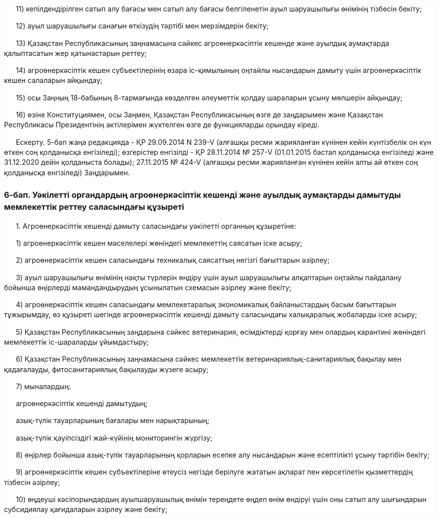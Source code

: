       11) кепілдендірілген сатып алу бағасы мен сатып алу бағасы белгіленетін ауыл шаруашылығы өнімінің тізбесін бекіту;

      12) ауыл шаруашылығы санағын өткiзудiң тәртiбi мен мерзiмдерiн бекiту;

      13) Қазақстан Республикасының заңнамасына сәйкес агроөнеркәсiптiк кешенде және ауылдық аумақтарда қалыптасатын жер қатынастарын реттеу;

      14) агроөнеркәсiптiк кешен субъектiлерiнiң өзара iс-қимылының оңтайлы нысандарын дамыту үшiн агроөнеркәсіптiк кешен салаларын айқындау;

      15) осы Заңның 18-бабының 8-тармағында көзделген әлеуметтік қолдау шараларын ұсыну мөлшерін айқындау;

      16) өзіне Конституциямен, осы Заңмен, Қазақстан Республикасының өзге де заңдарымен және Қазақстан Республикасы Президентінің актілерімен жүктелген өзге де функцияларды орындау кіреді.

      Ескерту. 5-бап жаңа редакцияда - ҚР 29.09.2014 N 239-V (алғашқы ресми жарияланған күнінен кейiн күнтiзбелiк он күн өткен соң қолданысқа енгiзiледi); өзгерістер енгізілді - ҚР 28.11.2014 № 257-V (01.01.2015 бастап қолданысқа енгізіледі және 31.12.2020 дейін қолданыста болады); 27.11.2015 № 424-V (алғашқы ресми жарияланған күнінен кейін алты ай өткен соң қолданысқа енгізіледі) Заңдарымен.

### 6-бап. Уәкiлетті органдардың агроөнеркәсiптiк кешендi және ауылдық аумақтарды дамытуды мемлекеттiк реттеу саласындағы құзыретi

      1. Агроөнеркәсiптiк кешендi дамыту саласындағы уәкiлеттi органның құзыретiне:

      1) агроөнеркәсiптiк кешен мәселелерi жөнiндегi мемлекеттің саясатын iске асыру;

      2) агроөнеркәсiптiк кешен саласындағы техникалық саясаттың негiзгi бағыттарын әзiрлеу;

      3) ауыл шаруашылығы өнiмiнің нақты түрлерiн өндiру үшiн ауыл шаруашылығы алқаптарын оңтайлы пайдалану бойынша өңiрлердi мамандандырудың ұсынылатын схемасын әзiрлеу және бекiту;

      4) агроөнеркәсiптiк кешен саласындағы мемлекетаралық экономикалық байланыстардың басым бағыттарын тұжырымдау, өз құзыретi шегiнде агроөнеркәсiптiк кешендi дамыту саласындағы халықаралық жобаларды iске асыру;

      5) Қазақстан Республикасының заңдарына сәйкес ветеринария, өсiмдiктердi қорғау мен олардың карантинi жөніндегi мемлекеттiк iс-шараларды ұйымдастыру;

      6) Қазақстан Республикасының заңнамасына сәйкес мемлекеттік ветеринариялық-санитариялық бақылау мен қадағалауды, фитосанитариялық бақылауды жүзеге асыру;

      7) мыналардың:

      агроөнеркәсiптiк кешендi дамытудың;

      азық-түлік тауарларының бағалары мен нарықтарының;

      азық-түлік қауіпсіздігі жай-күйінің мониторингін жүргізу;

      8) өңірлер бойынша азық-түлік тауарларының қорларын есепке алу нысандарын және есептілікті ұсыну тәртібін бекіту;

      9) агроөнеркәсіптiк кешен субъектiлеріне өтеусiз негізде берілуге жататын ақпарат пен көрсетiлетiн қызметтердiң тiзбесiн әзiрлеу;

      10) өңдеуші кәсіпорындардың ауылшаруашылық өнімін тереңдете өңдеп өнім өндіруі үшін оны сатып алу шығындарын субсидиялау қағидаларын әзірлеу және бекіту;

